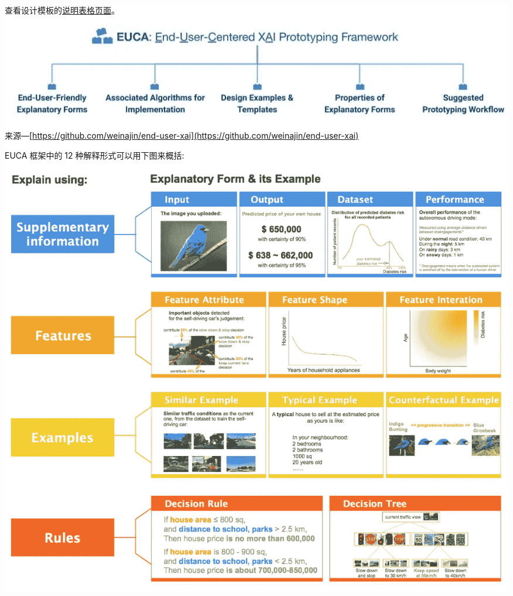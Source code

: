 查看设计模板的[说明表格页面](https://github.com/weinajin/end-user-xai/blob/master/explanatory_form.md)。

![](img/dd40b2f970637964349644434fa47528.png)

来源—[https://github.com/weinajin/end-user-xai](https://github.com/weinajin/end-user-xai)

EUCA 框架中的 12 种解释形式可以用下图来概括:

![](img/5fd7a636412b3873763a4351b60423e8.png)

